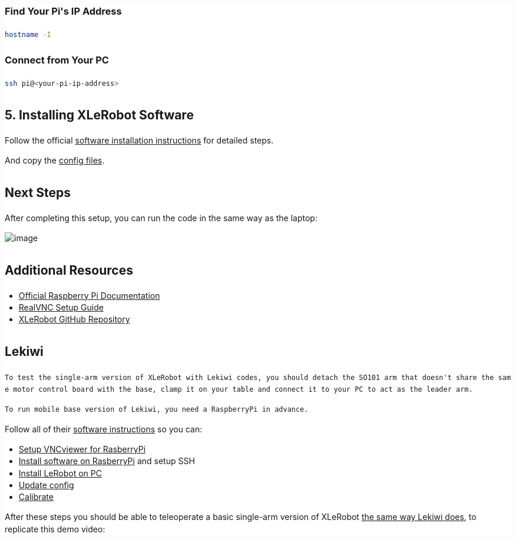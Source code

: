 ### Find Your Pi's IP Address
```bash
hostname -I
```

### Connect from Your PC
```bash
ssh pi@<your-pi-ip-address>
```

## 5. Installing XLeRobot Software

Follow the official [software installation instructions](https://huggingface.co/docs/lerobot/installation#install-lerobot-) for detailed steps.

And copy the [config files](https://xlerobot.readthedocs.io/en/latest/index.html).

## Next Steps

After completing this setup, you can run the code in the same way as the laptop:

<img width="655" height="363" alt="image" src="https://github.com/user-attachments/assets/e4225cae-c012-4975-b7e7-577a7fd6510e" />

## Additional Resources

- [Official Raspberry Pi Documentation](https://www.raspberrypi.org/documentation/)
- [RealVNC Setup Guide](https://pidoc.cn/docs/computers/getting-started)
- [XLeRobot GitHub Repository](https://xlerobot.readthedocs.io/en/latest/index.html)

## Lekiwi

```{note}
To test the single-arm version of XLeRobot with Lekiwi codes, you should detach the SO101 arm that doesn't share the same motor control board with the base, clamp it on your table and connect it to your PC to act as the leader arm.
```
```{note}
To run mobile base version of Lekiwi, you need a RaspberryPi in advance.
```

Follow all of their [software instructions](https://huggingface.co/docs/lerobot/lekiwi) so you can:
-  [Setup VNCviewer for RasberryPi](getting_started/raspberry_pi_setup.md)
-  [Install software on RasberryPi](https://huggingface.co/docs/lerobot/lekiwi#install-software-on-pi) and setup SSH 
-  [Install LeRobot on PC](https://huggingface.co/docs/lerobot/installation)
-  [Update config](https://github.com/huggingface/lerobot/blob/main/examples/11_use_lekiwi.md#update-config)
-  [Calibrate](https://huggingface.co/docs/lerobot/il_robots#set-up-and-calibrate)



After these steps you should be able to teleoperate a basic single-arm version of XLeRobot [the same way Lekiwi does](https://github.com/huggingface/lerobot/blob/main/examples/11_use_lekiwi.md#f-teleoperate), to replicate this demo video:


<video width="100%" style="max-width: 100%;" controls>
  <source src="https://github.com/user-attachments/assets/98312e30-9a5d-41a1-a6ce-ef163c3abfd5" type="video/mp4">
  Your browser does not support the video tag.
</video>